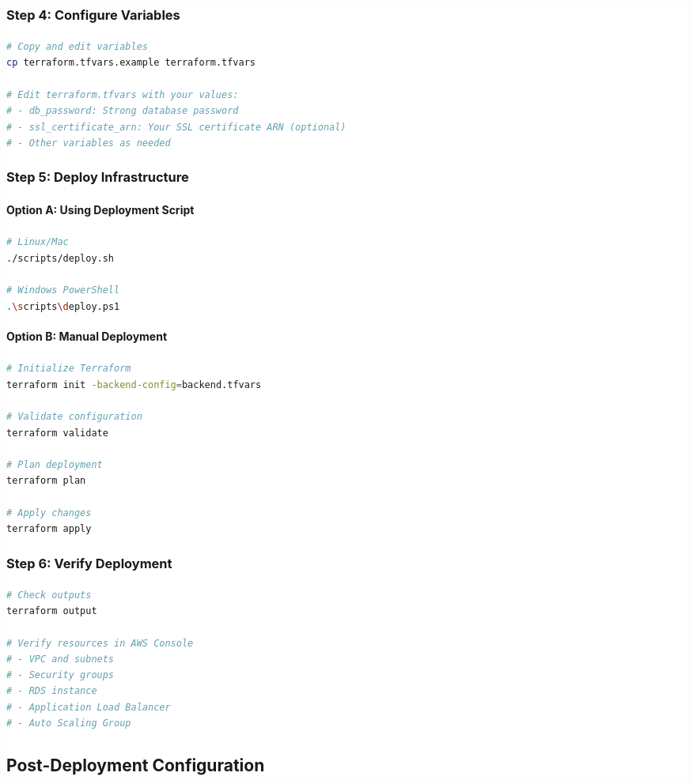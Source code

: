 ### Step 4: Configure Variables
```bash
# Copy and edit variables
cp terraform.tfvars.example terraform.tfvars

# Edit terraform.tfvars with your values:
# - db_password: Strong database password
# - ssl_certificate_arn: Your SSL certificate ARN (optional)
# - Other variables as needed
```

### Step 5: Deploy Infrastructure

#### Option A: Using Deployment Script
```bash
# Linux/Mac
./scripts/deploy.sh

# Windows PowerShell
.\scripts\deploy.ps1
```

#### Option B: Manual Deployment
```bash
# Initialize Terraform
terraform init -backend-config=backend.tfvars

# Validate configuration
terraform validate

# Plan deployment
terraform plan

# Apply changes
terraform apply
```

### Step 6: Verify Deployment
```bash
# Check outputs
terraform output

# Verify resources in AWS Console
# - VPC and subnets
# - Security groups
# - RDS instance
# - Application Load Balancer
# - Auto Scaling Group
```

## Post-Deployment Configuration

